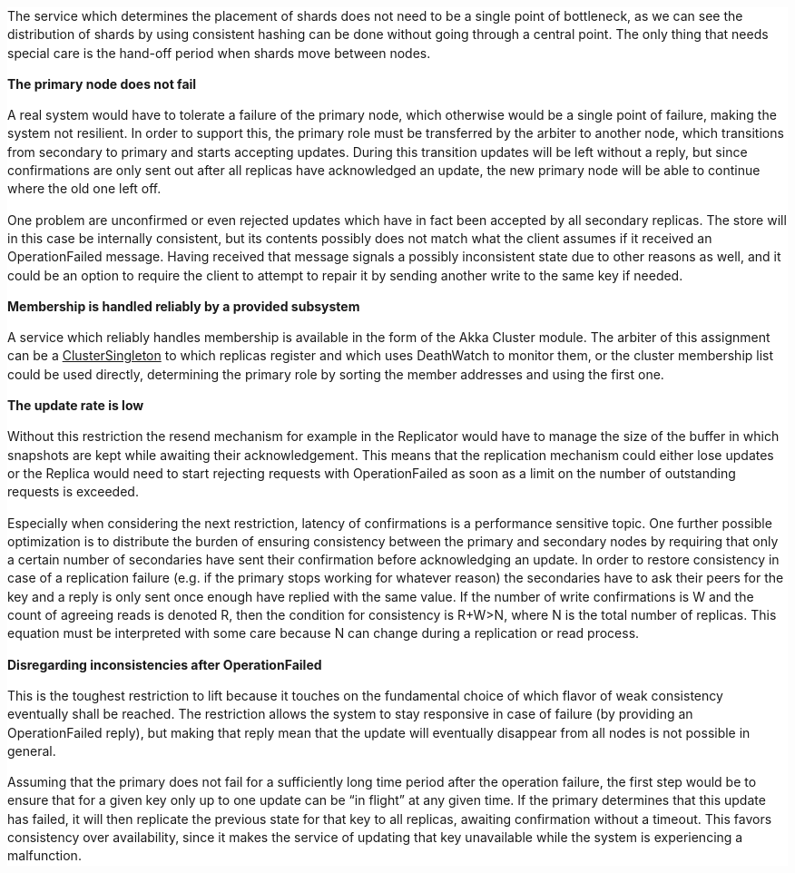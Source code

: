 The service which determines the placement of shards does not need to be a single point of bottleneck,  as we can see the distribution of shards by using consistent hashing  can be done without going through a central point. The only thing that  needs special care is the hand-off period when shards move between  nodes.

**The primary node does not fail**

A real system would have to tolerate a failure of the primary node,  which otherwise would be a single point of failure, making the system  not resilient. In order to support this, the primary role must be  transferred by the arbiter to another node, which transitions from  secondary to primary and starts accepting updates. During this transition  updates will be left without a reply, but since confirmations are only  sent out after all replicas have acknowledged an update, the new primary  node will be able to continue where the old one left off.

One problem are unconfirmed or even rejected updates which have in  fact been accepted by all secondary replicas. The store will in this  case be internally consistent, but its contents possibly does not match  what the client assumes if it received an OperationFailed  message. Having received that message signals a possibly inconsistent  state due to other reasons as well, and it could be an option to require  the client to attempt to repair it by sending another write to the same  key if needed.

**Membership is handled reliably by a provided subsystem**

A service which reliably handles membership is available in the form  of the Akka Cluster module. The arbiter of this assignment can be a [ClusterSingleton](https://doc.akka.io/docs/akka/2.2/scala/cluster-usage.html#Cluster_Singleton_Pattern)  to which replicas register and which uses DeathWatch to monitor them,  or the cluster membership list could be used directly, determining the  primary role by sorting the member addresses and using the first one.

**The update rate is low**

Without this restriction the resend mechanism for example in the Replicator would have to manage the size of the buffer in which snapshots are kept while awaiting their acknowledgement. This means that the replication mechanism could either lose updates or the Replica would need to start rejecting requests with OperationFailed as soon as a limit on the number of outstanding requests is exceeded.

Especially when considering the next restriction, latency of confirmations is a performance sensitive  topic. One further possible optimization is to distribute the burden of  ensuring consistency between the primary and secondary nodes by  requiring that only a certain number of secondaries have sent their  confirmation before acknowledging an update. In order to restore  consistency in case of a replication failure (e.g. if the primary stops  working for whatever reason) the secondaries have to ask their peers for  the key and a reply is only sent once enough have replied with the same  value. If the number of write confirmations is W and the count of  agreeing reads is denoted R, then the condition for consistency is  R+W>N, where N is the total number of replicas. This equation must be  interpreted with some care because N can change during a replication or read process.

**Disregarding inconsistencies after OperationFailed**

This is the toughest restriction to lift because it touches on the  fundamental choice of which flavor of weak consistency eventually shall  be reached. The restriction allows the system to stay responsive in case  of failure (by providing an OperationFailed reply), but making that reply mean that the update will eventually disappear from all nodes is not possible in general.

Assuming that the primary does not fail for a sufficiently long time  period after the operation failure, the first step would be to ensure  that for a given key only up to one update can be “in flight”  at any given time. If the primary determines that this update has  failed, it will then replicate the previous state for that key to all  replicas, awaiting confirmation without a timeout. This favors  consistency over availability, since it makes the service of updating that key unavailable while the system is experiencing a malfunction.
